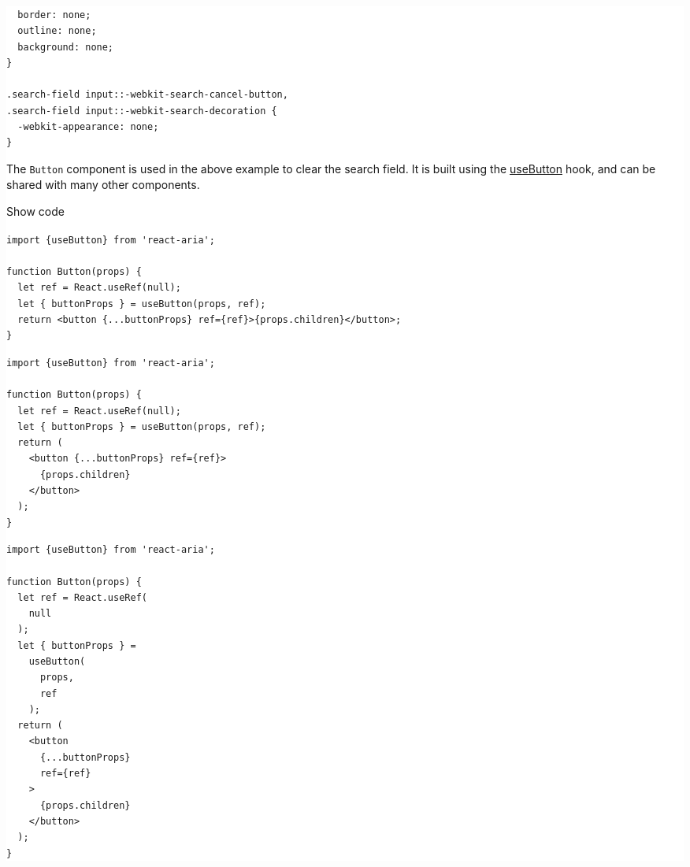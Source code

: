 ```
  border: none;
  outline: none;
  background: none;
}

.search-field input::-webkit-search-cancel-button,
.search-field input::-webkit-search-decoration {
  -webkit-appearance: none;
}
```

The `Button` component is used in the above example to clear the search field. It is built using the [useButton](https://react-spectrum.adobe.com/react-aria/useButton.html) hook, and can be shared with many other components.

Show code

```
import {useButton} from 'react-aria';

function Button(props) {
  let ref = React.useRef(null);
  let { buttonProps } = useButton(props, ref);
  return <button {...buttonProps} ref={ref}>{props.children}</button>;
}
```

```
import {useButton} from 'react-aria';

function Button(props) {
  let ref = React.useRef(null);
  let { buttonProps } = useButton(props, ref);
  return (
    <button {...buttonProps} ref={ref}>
      {props.children}
    </button>
  );
}
```

```
import {useButton} from 'react-aria';

function Button(props) {
  let ref = React.useRef(
    null
  );
  let { buttonProps } =
    useButton(
      props,
      ref
    );
  return (
    <button
      {...buttonProps}
      ref={ref}
    >
      {props.children}
    </button>
  );
}
```
